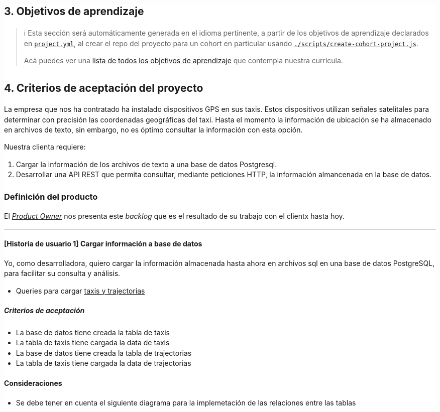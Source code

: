 ## 3. Objetivos de aprendizaje

> ℹ️ Esta sección será automáticamente generada en el idioma pertinente, a partir
> de los objetivos de aprendizaje declarados en [`project.yml`](./project.yml),
> al crear el repo del proyecto para un cohort en particular usando
> [`./scripts/create-cohort-project.js`](../../scripts#create-cohort-project-coaches).
>
> Acá puedes ver una [lista de todos los objetivos de aprendizaje](../../learning-objectives/data.yml)
> que contempla nuestra currícula.

## 4. Criterios de aceptación del proyecto

 La empresa que nos ha contratado ha instalado dispositivos GPS en sus taxis.
 Estos dispositivos utilizan señales satelitales para determinar
 con precisión las coordenadas geográficas del taxi.
 Hasta el momento la información de ubicación se ha almacenado en archivos
 de texto, sin embargo, no es óptimo consultar la información con esta opción.

Nuestra clienta requiere:

1. Cargar la información de los archivos de texto a una
base de datos Postgresql.
2. Desarrollar una API REST que permita consultar, mediante
peticiones HTTP, la información almancenada en la base de datos.

### Definición del producto

El [_Product Owner_](https://www.youtube.com/watch?v=r2hU7MVIzxs&t=202s)
nos presenta este _backlog_ que es el resultado de su trabajo con el clientx
hasta hoy.

***

#### [Historia de usuario 1] Cargar información a base de datos

Yo, como desarrolladora, quiero cargar la información almacenada hasta ahora en
archivos sql en una base de datos PostgreSQL, para facilitar su consulta y análisis.

* Queries para cargar [taxis y trajectorias](https://drive.google.com/file/d/1T5m6Vzl9hbD75E9fGnjbOiG2UYINSmLx/view?usp=drive_link)

##### Criterios de aceptación

* La base de datos tiene creada la tabla de taxis
* La tabla de taxis tiene cargada la data de taxis
* La base de datos tiene creada la tabla de trajectorias
* La tabla de taxis tiene cargada la data de trajectorias

#### Consideraciones

* Se debe tener en cuenta el siguiente diagrama para la implemetación de las
relaciones entre las tablas
